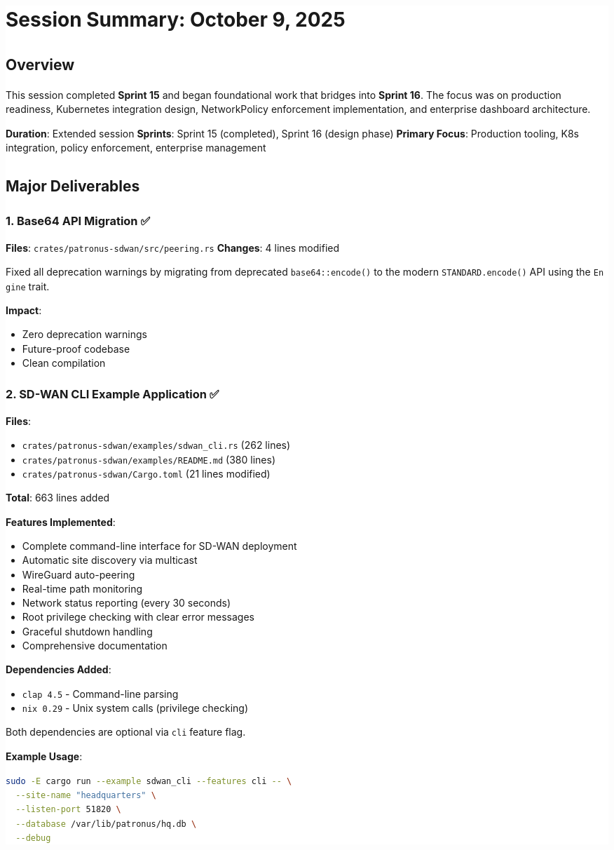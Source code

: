 # Session Summary: October 9, 2025

## Overview

This session completed **Sprint 15** and began foundational work that bridges into **Sprint 16**. The focus was on production readiness, Kubernetes integration design, NetworkPolicy enforcement implementation, and enterprise dashboard architecture.

**Duration**: Extended session
**Sprints**: Sprint 15 (completed), Sprint 16 (design phase)
**Primary Focus**: Production tooling, K8s integration, policy enforcement, enterprise management

## Major Deliverables

### 1. Base64 API Migration ✅
**Files**: `crates/patronus-sdwan/src/peering.rs`
**Changes**: 4 lines modified

Fixed all deprecation warnings by migrating from deprecated `base64::encode()` to the modern `STANDARD.encode()` API using the `Engine` trait.

**Impact**:
- Zero deprecation warnings
- Future-proof codebase
- Clean compilation

### 2. SD-WAN CLI Example Application ✅
**Files**:
- `crates/patronus-sdwan/examples/sdwan_cli.rs` (262 lines)
- `crates/patronus-sdwan/examples/README.md` (380 lines)
- `crates/patronus-sdwan/Cargo.toml` (21 lines modified)

**Total**: 663 lines added

**Features Implemented**:
- Complete command-line interface for SD-WAN deployment
- Automatic site discovery via multicast
- WireGuard auto-peering
- Real-time path monitoring
- Network status reporting (every 30 seconds)
- Root privilege checking with clear error messages
- Graceful shutdown handling
- Comprehensive documentation

**Dependencies Added**:
- `clap 4.5` - Command-line parsing
- `nix 0.29` - Unix system calls (privilege checking)

Both dependencies are optional via `cli` feature flag.

**Example Usage**:
```bash
sudo -E cargo run --example sdwan_cli --features cli -- \
  --site-name "headquarters" \
  --listen-port 51820 \
  --database /var/lib/patronus/hq.db \
  --debug
```
